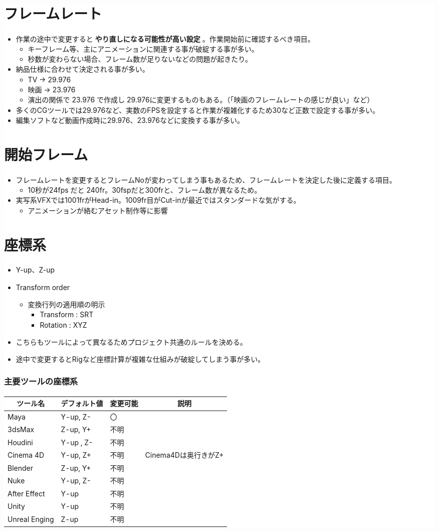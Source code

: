 # フレームレート
- 作業の途中で変更すると **やり直しになる可能性が高い設定** 。作業開始前に確認するべき項目。
  - キーフレーム等、主にアニメーションに関連する事が破綻する事が多い。
  - 秒数が変わらない場合、フレーム数が足りないなどの問題が起きたり。
- 納品仕様に合わせて決定される事が多い。
  - TV → 29.976
  - 映画 → 23.976
  - 演出の関係で 23.976 で作成し 29.976に変更するものもある。（「映画のフレームレートの感じが良い」など）
- 多くのCGツールでは29.976など、実数のFPSを設定すると作業が複雑化するため30など正数で設定する事が多い。
- 編集ソフトなど動画作成時に29.976、23.976などに変換する事が多い。

# 開始フレーム
- フレームレートを変更するとフレームNoが変わってしまう事もあるため、フレームレートを決定した後に定義する項目。
  - 10秒が24fps だと 240fr。30fspだと300frと、フレーム数が異なるため。
- 実写系VFXでは1001frがHead-in。1009fr目がCut-inが最近ではスタンダードな気がする。
  - アニメーションが絡むアセット制作等に影響

# 座標系
- Y-up、Z-up
- Transform order
  - 変換行列の適用順の明示
      - Transform : SRT
      - Rotation : XYZ

- こちらもツールによって異なるためプロジェクト共通のルールを決める。
- 途中で変更するとRigなど座標計算が複雑な仕組みが破綻してしまう事が多い。

### 主要ツールの座標系

| ツール名 | デフォルト値 | 変更可能 | 説明 |
| ------- |------- | ------- | ------- |
| Maya | Y-up, Z- | 〇 |  |
| 3dsMax | Z-up, Y+ | 不明 |  |
| Houdini | Y-up , Z-| 不明 |  |
| Cinema 4D | Y-up, Z+ | 不明 | Cinema4Dは奥行きがZ+|
| Blender | Z-up, Y+ | 不明 | |
| Nuke | Y-up, Z- | 不明 | |
| After Effect | Y-up | 不明 |  |
| Unity | Y-up | 不明 | |
| Unreal Enging | Z-up | 不明  | |

